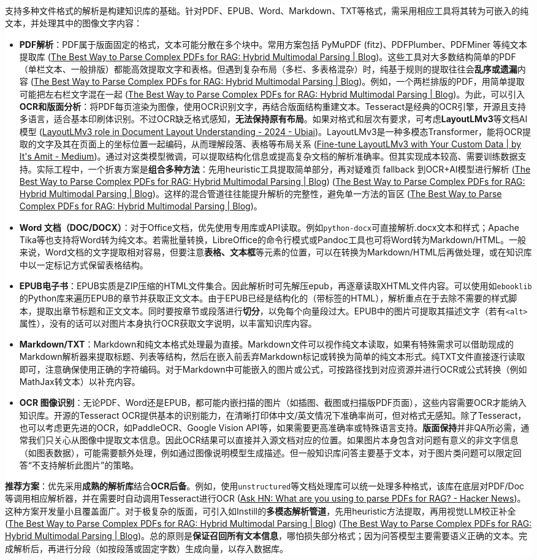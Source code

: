 支持多种文件格式的解析是构建知识库的基础。针对PDF、EPUB、Word、Markdown、TXT等格式，需采用相应工具将其转为可嵌入的纯文本，并处理其中的图像文字内容：

- **PDF解析**：PDF属于版面固定的格式，文本可能分散在多个块中。常用方案包括 PyMuPDF (fitz)、PDFPlumber、PDFMiner 等纯文本提取库 ([The Best Way to Parse Complex PDFs for RAG: Hybrid Multimodal Parsing | Blog](https://www.instill.tech/blog/make-complex-documents-rag-ready#:~:text=There%20are%20numerous%20heuristics,to%20inaccuracies%20and%20incomplete%20outputs))。这些工具对大多数结构简单的PDF（单栏文本、一般排版）都能高效提取文字和表格。但遇到复杂布局（多栏、多表格混杂）时，纯基于规则的提取往往会**乱序或遗漏**内容 ([The Best Way to Parse Complex PDFs for RAG: Hybrid Multimodal Parsing | Blog](https://www.instill.tech/blog/make-complex-documents-rag-ready#:~:text=tasks,to%20inaccuracies%20and%20incomplete%20outputs))。例如，一个两栏排版的PDF，用简单提取可能把左右栏文字混在一起 ([The Best Way to Parse Complex PDFs for RAG: Hybrid Multimodal Parsing | Blog](https://www.instill.tech/blog/make-complex-documents-rag-ready#:~:text=Image%3A%20Example%20complex%20PDF%20document,column%20text%20and%20tables))。为此，可以引入**OCR和版面分析**：将PDF每页渲染为图像，使用OCR识别文字，再结合版面结构重建文本。Tesseract是经典的OCR引擎，开源且支持多语言，适合基本印刷体识别。不过OCR缺乏格式感知，**无法保持原有布局**。如果对格式和层次有要求，可考虑**LayoutLMv3**等文档AI模型 ([LayoutLMv3 role in Document Layout Understanding - 2024 - Ubiai](https://ubiai.tools/the-role-of-layoutlmv3-in-document-layout-understanding/#:~:text=LayoutLMv3%20role%20in%20Document%20Layout,document%20layout%20in%20OCR%20tasks))。LayoutLMv3是一种多模态Transformer，能将OCR提取的文字及其在页面上的坐标位置一起编码，从而理解段落、表格等布局关系 ([Fine-tune LayoutLMv3 with Your Custom Data | by It's Amit - Medium](https://medium.com/@ds-amit/fine-tune-layoutlmv3-with-your-custom-data-7435f6069677#:~:text=Medium%20medium,Inference%20Stage%3A%20The%20fine))。通过对这类模型微调，可以提取结构化信息或提高复杂文档的解析准确率。但其实现成本较高、需要训练数据支持。实际工程中，一个折衷方案是**组合多种方法**：先用heuristic工具提取简单部分，再对疑难页 fallback 到OCR+AI模型进行解析 ([The Best Way to Parse Complex PDFs for RAG: Hybrid Multimodal Parsing | Blog](https://www.instill.tech/blog/make-complex-documents-rag-ready#:~:text=tasks,to%20inaccuracies%20and%20incomplete%20outputs)) ([The Best Way to Parse Complex PDFs for RAG: Hybrid Multimodal Parsing | Blog](https://www.instill.tech/blog/make-complex-documents-rag-ready#:~:text=,Document%20Parsing))。这样的混合管道往往能提升解析的完整性，避免单一方法的盲区 ([The Best Way to Parse Complex PDFs for RAG: Hybrid Multimodal Parsing | Blog](https://www.instill.tech/blog/make-complex-documents-rag-ready#:~:text=document%20parsing%20pipeline%20which%20combines,the%20best%20of%20both%20worlds))。
    
- **Word 文档（DOC/DOCX）**：对于Office文档，优先使用专用库或API读取。例如`python-docx`可直接解析.docx文本和样式；Apache Tika等也支持将Word转为纯文本。若需批量转换，LibreOffice的命令行模式或Pandoc工具也可将Word转为Markdown/HTML。一般来说，Word文档的文字提取相对容易，但要注意**表格、文本框**等元素的位置，可以在转换为Markdown/HTML后再做处理，或在知识库中以一定标记方式保留表格结构。
    
- **EPUB电子书**：EPUB实质是ZIP压缩的HTML文件集合。因此解析时可先解压epub，再逐章读取XHTML文件内容。可以使用如`ebooklib`的Python库来遍历EPUB的章节并获取正文文本。由于EPUB已经是结构化的（带标签的HTML），解析重点在于去除不需要的样式脚本，提取出章节标题和正文文本。同时要按章节或段落进行**切分**，以免每个向量段过大。EPUB中的图片可提取其描述文字（若有`<alt>`属性），没有的话可以对图片本身执行OCR获取文字说明，以丰富知识库内容。
    
- **Markdown/TXT**：Markdown和纯文本格式处理最为直接。Markdown文件可以视作纯文本读取，如果有特殊需求可以借助现成的Markdown解析器来提取标题、列表等结构，然后在嵌入前丢弃Markdown标记或转换为简单的纯文本形式。纯TXT文件直接逐行读取即可，注意确保使用正确的字符编码。对于Markdown中可能嵌入的图片或公式，可按路径找到对应资源并进行OCR或公式转换（例如MathJax转文本）以补充内容。
    
- **OCR 图像识别**：无论PDF、Word还是EPUB，都可能内嵌扫描的图片（如插图、截图或扫描版PDF页面），这些内容需要OCR才能纳入知识库。开源的Tesseract OCR提供基本的识别能力，在清晰打印体中文/英文情况下准确率尚可，但对格式无感知。除了Tesseract，也可以考虑更先进的OCR，如PaddleOCR、Google Vision API等，如果需要更高准确率或特殊语言支持。**版面保持**并非QA所必需，通常我们只关心从图像中提取文本信息。因此OCR结果可以直接并入源文档对应的位置。如果图片本身包含对问题有意义的非文字信息（如图表数据），可能需要额外处理，例如通过图像说明模型生成描述。但一般知识库问答主要基于文本，对于图片类问题可以限定回答“不支持解析此图片”的策略。
    

**推荐方案**：优先采用**成熟的解析库**结合**OCR后备**。例如，使用`unstructured`等文档处理库可以统一处理多种格式，该库在底层对PDF/Doc等调用相应解析器，并在需要时自动调用Tesseract进行OCR ([Ask HN: What are you using to parse PDFs for RAG? - Hacker News](https://news.ycombinator.com/item?id=41072632#:~:text=Ask%20HN%3A%20What%20are%20you,It%20is%20also))。这种方案开发量小且覆盖面广。对于极复杂的版面，可引入如Instill的**多模态解析管道**，先用heuristic方法提取，再用视觉LLM校正补全 ([The Best Way to Parse Complex PDFs for RAG: Hybrid Multimodal Parsing | Blog](https://www.instill.tech/blog/make-complex-documents-rag-ready#:~:text=tasks,to%20inaccuracies%20and%20incomplete%20outputs)) ([The Best Way to Parse Complex PDFs for RAG: Hybrid Multimodal Parsing | Blog](https://www.instill.tech/blog/make-complex-documents-rag-ready#:~:text=,Document%20Parsing))。总的原则是**保证召回所有文本信息**，哪怕损失部分格式；因为问答模型主要需要语义正确的文本。完成解析后，再进行分段（如按段落或固定字数）生成向量，以存入数据库。
